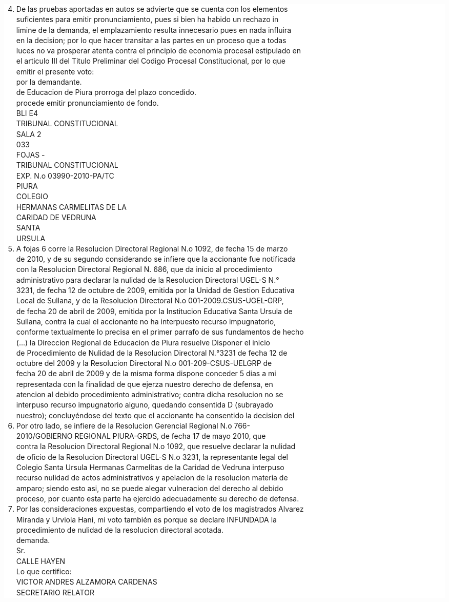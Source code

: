 4. De las pruebas aportadas en autos se advierte que se cuenta con los elementos  
suficientes para emitir pronunciamiento, pues si bien ha habido un rechazo in  
limine de la demanda, el emplazamiento resulta innecesario pues en nada influira  
en la decision; por lo que hacer transitar a las partes en un proceso que a todas  
luces no va prosperar atenta contra el principio de economia procesal estipulado en  
el articulo III del Titulo Preliminar del Codigo Procesal Constitucional, por lo que  
emitir el presente voto:  
por la demandante.  
de Educacion de Piura prorroga del plazo concedido.  
procede emitir pronunciamiento de fondo.  
BLI E4  
TRIBUNAL CONSTITUCIONAL  
SALA 2  
033  
FOJAS -  
TRIBUNAL CONSTITUCIONAL  
EXP. N.o 03990-2010-PA/TC  
PIURA  
COLEGIO  
HERMANAS CARMELITAS DE LA  
CARIDAD DE VEDRUNA  
SANTA  
URSULA  
5. A fojas 6 corre la Resolucion Directoral Regional N.o 1092, de fecha 15 de marzo  
de 2010, y de su segundo considerando se infiere que la accionante fue notificada  
con la Resolucion Directoral Regional N. 686, que da inicio al procedimiento  
administrativo para declarar la nulidad de la Resolucion Directoral UGEL-S N.°  
3231, de fecha 12 de octubre de 2009, emitida por la Unidad de Gestion Educativa  
Local de Sullana, y de la Resolucion Directoral N.o 001-2009.CSUS-UGEL-GRP,  
de fecha 20 de abril de 2009, emitida por la Institucion Educativa Santa Ursula de  
Sullana, contra la cual el accionante no ha interpuesto recurso impugnatorio,  
conforme textualmente lo precisa en el primer parrafo de sus fundamentos de hecho  
(...) la Direccion Regional de Educacion de Piura resuelve Disponer el inicio  
de Procedimiento de Nulidad de la Resolucion Directoral N.°3231 de fecha 12 de  
octubre del 2009 y la Resolucion Directoral N.o 001-209-CSUS-UELGRP de  
fecha 20 de abril de 2009 y de la misma forma dispone conceder 5 dias a mi  
representada con la finalidad de que ejerza nuestro derecho de defensa, en  
atencion al debido procedimiento administrativo; contra dicha resolucion no se  
interpuso recurso impugnatorio alguno, quedando consentida D (subrayado  
nuestro); concluyéndose del texto que el accionante ha consentido la decision del  
6. Por otro lado, se infiere de la Resolucion Gerencial Regional N.o 766-  
2010/GOBIERNO REGIONAL PIURA-GRDS, de fecha 17 de mayo 2010, que  
contra la Resolucion Directoral Regional N.o 1092, que resuelve declarar la nulidad  
de oficio de la Resolucion Directoral UGEL-S N.o 3231, la representante legal del  
Colegio Santa Ursula Hermanas Carmelitas de la Caridad de Vedruna interpuso  
recurso nulidad de actos administrativos y apelacion de la resolucion materia de  
amparo; siendo esto asi, no se puede alegar vulneracion del derecho al debido  
proceso, por cuanto esta parte ha ejercido adecuadamente su derecho de defensa.  
7. Por las consideraciones expuestas, compartiendo el voto de los magistrados Alvarez  
Miranda y Urviola Hani, mi voto también es porque se declare INFUNDADA la  
procedimiento de nulidad de la resolucion directoral acotada.  
demanda.  
Sr.  
CALLE HAYEN  
Lo que certifico:  
VICTOR ANDRES ALZAMORA CARDENAS  
SECRETARIO RELATOR